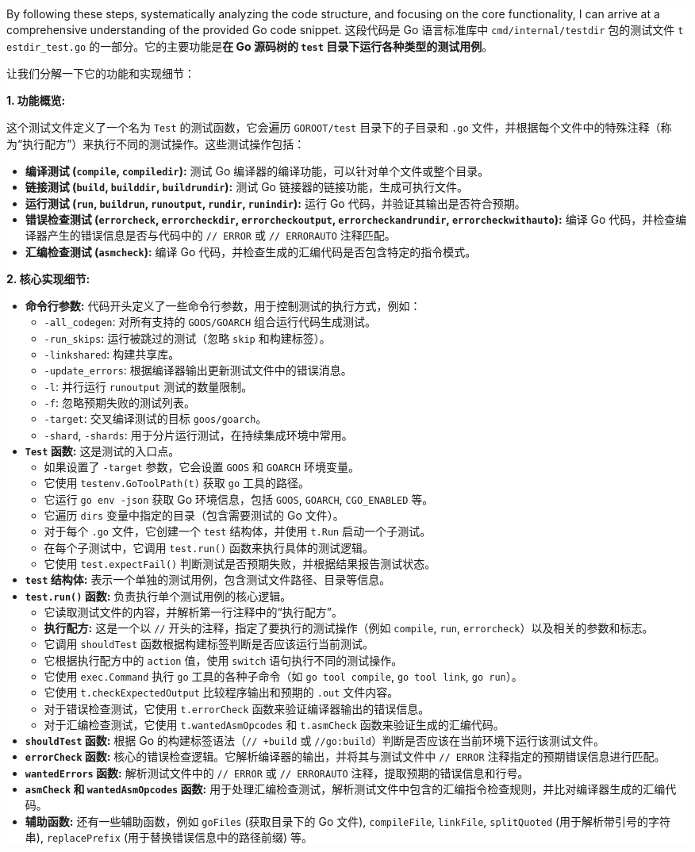 By following these steps, systematically analyzing the code structure, and focusing on the core functionality, I can arrive at a comprehensive understanding of the provided Go code snippet.
这段代码是 Go 语言标准库中 `cmd/internal/testdir` 包的测试文件 `testdir_test.go` 的一部分。它的主要功能是**在 Go 源码树的 `test` 目录下运行各种类型的测试用例**。

让我们分解一下它的功能和实现细节：

**1. 功能概览:**

这个测试文件定义了一个名为 `Test` 的测试函数，它会遍历 `GOROOT/test` 目录下的子目录和 `.go` 文件，并根据每个文件中的特殊注释（称为“执行配方”）来执行不同的测试操作。这些测试操作包括：

* **编译测试 (`compile`, `compiledir`):** 测试 Go 编译器的编译功能，可以针对单个文件或整个目录。
* **链接测试 (`build`, `builddir`, `buildrundir`):** 测试 Go 链接器的链接功能，生成可执行文件。
* **运行测试 (`run`, `buildrun`, `runoutput`, `rundir`, `runindir`):**  运行 Go 代码，并验证其输出是否符合预期。
* **错误检查测试 (`errorcheck`, `errorcheckdir`, `errorcheckoutput`, `errorcheckandrundir`, `errorcheckwithauto`):**  编译 Go 代码，并检查编译器产生的错误信息是否与代码中的 `// ERROR` 或 `// ERRORAUTO` 注释匹配。
* **汇编检查测试 (`asmcheck`):** 编译 Go 代码，并检查生成的汇编代码是否包含特定的指令模式。

**2. 核心实现细节:**

* **命令行参数:**  代码开头定义了一些命令行参数，用于控制测试的执行方式，例如：
    * `-all_codegen`:  对所有支持的 `GOOS/GOARCH` 组合运行代码生成测试。
    * `-run_skips`: 运行被跳过的测试（忽略 `skip` 和构建标签）。
    * `-linkshared`:  构建共享库。
    * `-update_errors`:  根据编译器输出更新测试文件中的错误消息。
    * `-l`:  并行运行 `runoutput` 测试的数量限制。
    * `-f`:  忽略预期失败的测试列表。
    * `-target`:  交叉编译测试的目标 `goos/goarch`。
    * `-shard`, `-shards`:  用于分片运行测试，在持续集成环境中常用。
* **`Test` 函数:**  这是测试的入口点。
    * 如果设置了 `-target` 参数，它会设置 `GOOS` 和 `GOARCH` 环境变量。
    * 它使用 `testenv.GoToolPath(t)` 获取 `go` 工具的路径。
    * 它运行 `go env -json` 获取 Go 环境信息，包括 `GOOS`, `GOARCH`, `CGO_ENABLED` 等。
    * 它遍历 `dirs` 变量中指定的目录（包含需要测试的 Go 文件）。
    * 对于每个 `.go` 文件，它创建一个 `test` 结构体，并使用 `t.Run` 启动一个子测试。
    * 在每个子测试中，它调用 `test.run()` 函数来执行具体的测试逻辑。
    * 它使用 `test.expectFail()` 判断测试是否预期失败，并根据结果报告测试状态。
* **`test` 结构体:**  表示一个单独的测试用例，包含测试文件路径、目录等信息。
* **`test.run()` 函数:**  负责执行单个测试用例的核心逻辑。
    * 它读取测试文件的内容，并解析第一行注释中的“执行配方”。
    * **执行配方:**  这是一个以 `//` 开头的注释，指定了要执行的测试操作（例如 `compile`, `run`, `errorcheck`）以及相关的参数和标志。
    * 它调用 `shouldTest` 函数根据构建标签判断是否应该运行当前测试。
    * 它根据执行配方中的 `action` 值，使用 `switch` 语句执行不同的测试操作。
    * 它使用 `exec.Command` 执行 `go` 工具的各种子命令（如 `go tool compile`, `go tool link`, `go run`）。
    * 它使用 `t.checkExpectedOutput` 比较程序输出和预期的 `.out` 文件内容。
    * 对于错误检查测试，它使用 `t.errorCheck` 函数来验证编译器输出的错误信息。
    * 对于汇编检查测试，它使用 `t.wantedAsmOpcodes` 和 `t.asmCheck` 函数来验证生成的汇编代码。
* **`shouldTest` 函数:**  根据 Go 的构建标签语法（`// +build` 或 `//go:build`）判断是否应该在当前环境下运行该测试文件。
* **`errorCheck` 函数:**  核心的错误检查逻辑。它解析编译器的输出，并将其与测试文件中 `// ERROR` 注释指定的预期错误信息进行匹配。
* **`wantedErrors` 函数:**  解析测试文件中的 `// ERROR` 或 `// ERRORAUTO` 注释，提取预期的错误信息和行号。
* **`asmCheck` 和 `wantedAsmOpcodes` 函数:**  用于处理汇编检查测试，解析测试文件中包含的汇编指令检查规则，并比对编译器生成的汇编代码。
* **辅助函数:**  还有一些辅助函数，例如 `goFiles` (获取目录下的 Go 文件), `compileFile`, `linkFile`, `splitQuoted` (用于解析带引号的字符串), `replacePrefix` (用于替换错误信息中的路径前缀) 等。
